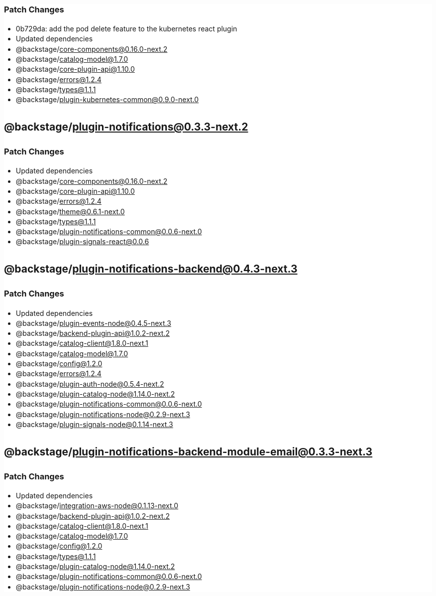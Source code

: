 ### Patch Changes

- 0b729da: add the pod delete feature to the kubernetes react plugin
- Updated dependencies
 - @backstage/core-components@0.16.0-next.2
 - @backstage/catalog-model@1.7.0
 - @backstage/core-plugin-api@1.10.0
 - @backstage/errors@1.2.4
 - @backstage/types@1.1.1
 - @backstage/plugin-kubernetes-common@0.9.0-next.0

## @backstage/plugin-notifications@0.3.3-next.2

### Patch Changes

- Updated dependencies
 - @backstage/core-components@0.16.0-next.2
 - @backstage/core-plugin-api@1.10.0
 - @backstage/errors@1.2.4
 - @backstage/theme@0.6.1-next.0
 - @backstage/types@1.1.1
 - @backstage/plugin-notifications-common@0.0.6-next.0
 - @backstage/plugin-signals-react@0.0.6

## @backstage/plugin-notifications-backend@0.4.3-next.3

### Patch Changes

- Updated dependencies
 - @backstage/plugin-events-node@0.4.5-next.3
 - @backstage/backend-plugin-api@1.0.2-next.2
 - @backstage/catalog-client@1.8.0-next.1
 - @backstage/catalog-model@1.7.0
 - @backstage/config@1.2.0
 - @backstage/errors@1.2.4
 - @backstage/plugin-auth-node@0.5.4-next.2
 - @backstage/plugin-catalog-node@1.14.0-next.2
 - @backstage/plugin-notifications-common@0.0.6-next.0
 - @backstage/plugin-notifications-node@0.2.9-next.3
 - @backstage/plugin-signals-node@0.1.14-next.3

## @backstage/plugin-notifications-backend-module-email@0.3.3-next.3

### Patch Changes

- Updated dependencies
 - @backstage/integration-aws-node@0.1.13-next.0
 - @backstage/backend-plugin-api@1.0.2-next.2
 - @backstage/catalog-client@1.8.0-next.1
 - @backstage/catalog-model@1.7.0
 - @backstage/config@1.2.0
 - @backstage/types@1.1.1
 - @backstage/plugin-catalog-node@1.14.0-next.2
 - @backstage/plugin-notifications-common@0.0.6-next.0
 - @backstage/plugin-notifications-node@0.2.9-next.3
